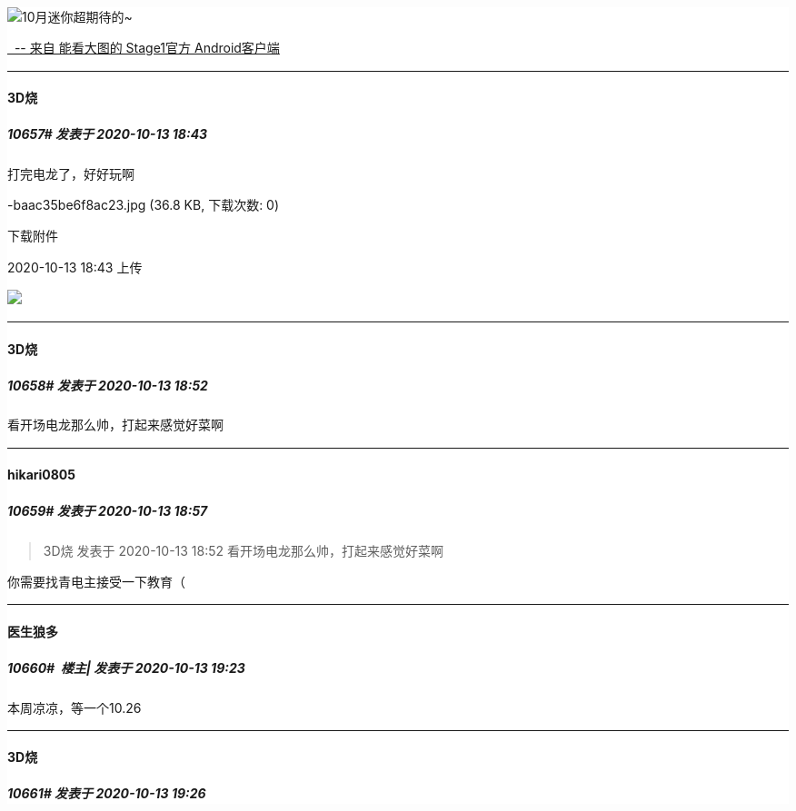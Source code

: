 
<img src="https://static.saraba1st.com/image/smiley/face2017/020.png" referrerpolicy="no-referrer">10月迷你超期待的~

[  -- 来自 能看大图的 Stage1官方 Android客户端](https://www.coolapk.com/apk/140634)


-----

####  3D烧  
##### 10657#       发表于 2020-10-13 18:43


打完电龙了，好好玩啊


-baac35be6f8ac23.jpg
(36.8 KB, 下载次数: 0)


下载附件


2020-10-13 18:43 上传


<img src="https://img.saraba1st.com/forum/202010/13/184349enqfnkbnfbbwx96z.jpg" referrerpolicy="no-referrer">


-----

####  3D烧  
##### 10658#       发表于 2020-10-13 18:52


看开场电龙那么帅，打起来感觉好菜啊


-----

####  hikari0805  
##### 10659#       发表于 2020-10-13 18:57


<blockquote>3D烧 发表于 2020-10-13 18:52
看开场电龙那么帅，打起来感觉好菜啊</blockquote>
你需要找青电主接受一下教育（


-----

####  医生狼多  
##### 10660#         楼主| 发表于 2020-10-13 19:23


本周凉凉，等一个10.26


-----

####  3D烧  
##### 10661#       发表于 2020-10-13 19:26
